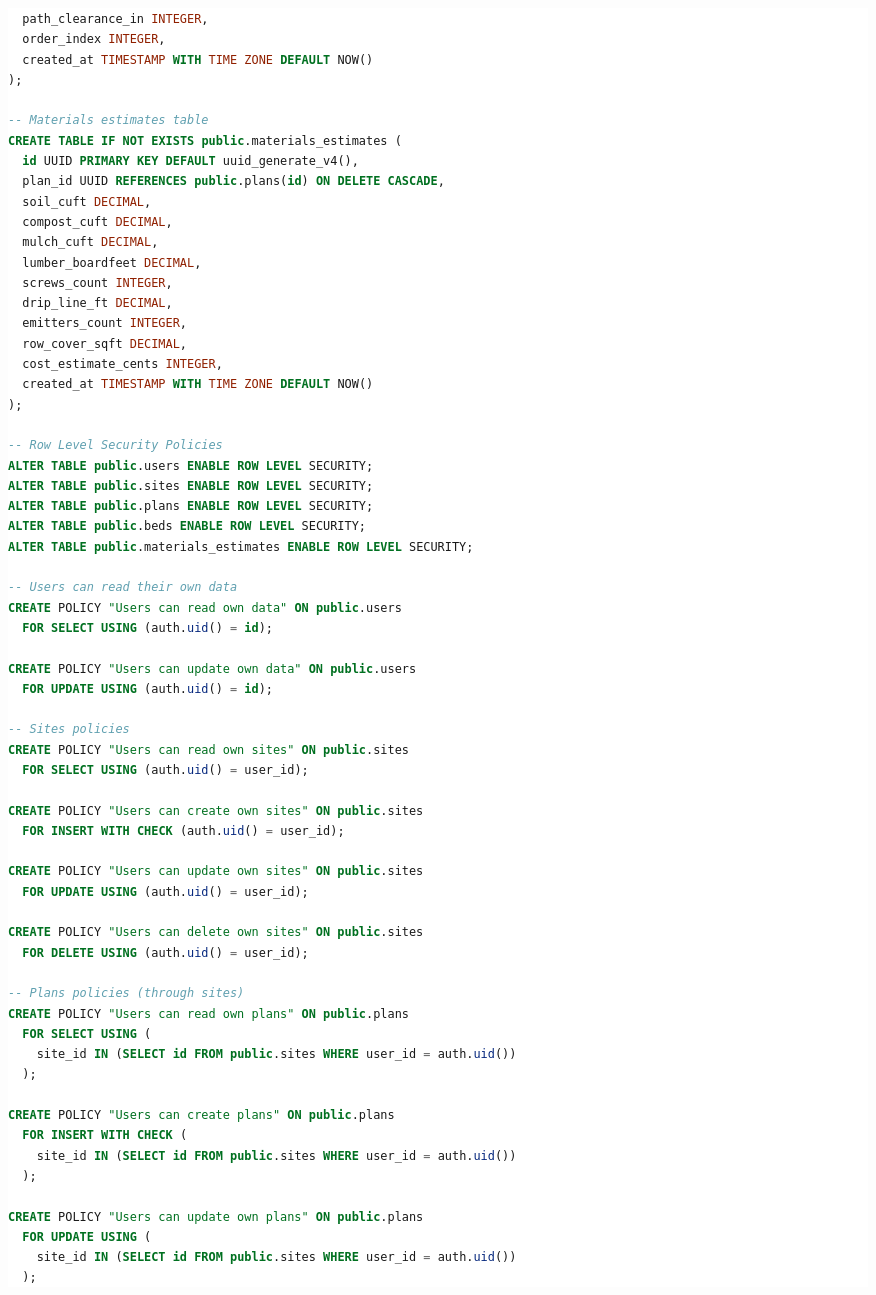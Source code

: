 ```sql
  path_clearance_in INTEGER,
  order_index INTEGER,
  created_at TIMESTAMP WITH TIME ZONE DEFAULT NOW()
);

-- Materials estimates table
CREATE TABLE IF NOT EXISTS public.materials_estimates (
  id UUID PRIMARY KEY DEFAULT uuid_generate_v4(),
  plan_id UUID REFERENCES public.plans(id) ON DELETE CASCADE,
  soil_cuft DECIMAL,
  compost_cuft DECIMAL,
  mulch_cuft DECIMAL,
  lumber_boardfeet DECIMAL,
  screws_count INTEGER,
  drip_line_ft DECIMAL,
  emitters_count INTEGER,
  row_cover_sqft DECIMAL,
  cost_estimate_cents INTEGER,
  created_at TIMESTAMP WITH TIME ZONE DEFAULT NOW()
);

-- Row Level Security Policies
ALTER TABLE public.users ENABLE ROW LEVEL SECURITY;
ALTER TABLE public.sites ENABLE ROW LEVEL SECURITY;
ALTER TABLE public.plans ENABLE ROW LEVEL SECURITY;
ALTER TABLE public.beds ENABLE ROW LEVEL SECURITY;
ALTER TABLE public.materials_estimates ENABLE ROW LEVEL SECURITY;

-- Users can read their own data
CREATE POLICY "Users can read own data" ON public.users
  FOR SELECT USING (auth.uid() = id);

CREATE POLICY "Users can update own data" ON public.users
  FOR UPDATE USING (auth.uid() = id);

-- Sites policies
CREATE POLICY "Users can read own sites" ON public.sites
  FOR SELECT USING (auth.uid() = user_id);

CREATE POLICY "Users can create own sites" ON public.sites
  FOR INSERT WITH CHECK (auth.uid() = user_id);

CREATE POLICY "Users can update own sites" ON public.sites
  FOR UPDATE USING (auth.uid() = user_id);

CREATE POLICY "Users can delete own sites" ON public.sites
  FOR DELETE USING (auth.uid() = user_id);

-- Plans policies (through sites)
CREATE POLICY "Users can read own plans" ON public.plans
  FOR SELECT USING (
    site_id IN (SELECT id FROM public.sites WHERE user_id = auth.uid())
  );

CREATE POLICY "Users can create plans" ON public.plans
  FOR INSERT WITH CHECK (
    site_id IN (SELECT id FROM public.sites WHERE user_id = auth.uid())
  );

CREATE POLICY "Users can update own plans" ON public.plans
  FOR UPDATE USING (
    site_id IN (SELECT id FROM public.sites WHERE user_id = auth.uid())
  );
```